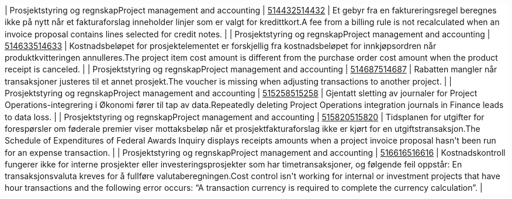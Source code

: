 | <span data-ttu-id="b69b0-324">Prosjektstyring og regnskap</span><span class="sxs-lookup"><span data-stu-id="b69b0-324">Project management and accounting</span></span>   | [<span data-ttu-id="b69b0-325">514432</span><span class="sxs-lookup"><span data-stu-id="b69b0-325">514432</span></span>](https://fix.lcs.dynamics.com/Issue/Details/?bugId=514432) | <span data-ttu-id="b69b0-326">Et gebyr fra en faktureringsregel beregnes ikke på nytt når et fakturaforslag inneholder linjer som er valgt for kredittkort.</span><span class="sxs-lookup"><span data-stu-id="b69b0-326">A fee from a billing rule is not recalculated when an invoice proposal contains lines selected for credit notes.</span></span>                                                                                                                                                   |
| <span data-ttu-id="b69b0-327">Prosjektstyring og regnskap</span><span class="sxs-lookup"><span data-stu-id="b69b0-327">Project management and accounting</span></span>   | [<span data-ttu-id="b69b0-328">514633</span><span class="sxs-lookup"><span data-stu-id="b69b0-328">514633</span></span>](https://fix.lcs.dynamics.com/Issue/Details/?bugId=514633) | <span data-ttu-id="b69b0-329">Kostnadsbeløpet for prosjektelementet er forskjellig fra kostnadsbeløpet for innkjøpsordren når produktkvitteringen annulleres.</span><span class="sxs-lookup"><span data-stu-id="b69b0-329">The project item cost amount is different from the purchase order cost amount when the product receipt is canceled.</span></span>                                                                                                                                                                                 |
| <span data-ttu-id="b69b0-330">Prosjektstyring og regnskap</span><span class="sxs-lookup"><span data-stu-id="b69b0-330">Project management and accounting</span></span>   | [<span data-ttu-id="b69b0-331">514687</span><span class="sxs-lookup"><span data-stu-id="b69b0-331">514687</span></span>](https://fix.lcs.dynamics.com/Issue/Details/?bugId=514687) | <span data-ttu-id="b69b0-332">Rabatten mangler når transaksjoner justeres til et annet prosjekt.</span><span class="sxs-lookup"><span data-stu-id="b69b0-332">The voucher is missing when adjusting transactions to another project.</span></span>                                                                                                                                                                                                     |
| <span data-ttu-id="b69b0-333">Prosjektstyring og regnskap</span><span class="sxs-lookup"><span data-stu-id="b69b0-333">Project management and accounting</span></span>   | [<span data-ttu-id="b69b0-334">515258</span><span class="sxs-lookup"><span data-stu-id="b69b0-334">515258</span></span>](https://fix.lcs.dynamics.com/Issue/Details/?bugId=515258) | <span data-ttu-id="b69b0-335">Gjentatt sletting av journaler for Project Operations-integrering i Økonomi fører til tap av data.</span><span class="sxs-lookup"><span data-stu-id="b69b0-335">Repeatedly deleting Project Operations integration journals in Finance leads to data loss.</span></span>                                                                                                                                                               |
| <span data-ttu-id="b69b0-336">Prosjektstyring og regnskap</span><span class="sxs-lookup"><span data-stu-id="b69b0-336">Project management and accounting</span></span>   | [<span data-ttu-id="b69b0-337">515820</span><span class="sxs-lookup"><span data-stu-id="b69b0-337">515820</span></span>](https://fix.lcs.dynamics.com/Issue/Details/?bugId=515820) | <span data-ttu-id="b69b0-338">Tidsplanen for utgifter for forespørsler om føderale premier viser mottaksbeløp når et prosjektfakturaforslag ikke er kjørt for en utgiftstransaksjon.</span><span class="sxs-lookup"><span data-stu-id="b69b0-338">The Schedule of Expenditures of Federal Awards Inquiry displays receipts amounts when a project invoice proposal hasn't been run for an expense transaction.</span></span>                                                                                                      |
| <span data-ttu-id="b69b0-339">Prosjektstyring og regnskap</span><span class="sxs-lookup"><span data-stu-id="b69b0-339">Project management and accounting</span></span>   | [<span data-ttu-id="b69b0-340">516616</span><span class="sxs-lookup"><span data-stu-id="b69b0-340">516616</span></span>](https://fix.lcs.dynamics.com/Issue/Details/?bugId=516616) | <span data-ttu-id="b69b0-341">Kostnadskontroll fungerer ikke for interne prosjekter eller investeringsprosjekter som har timetransaksjoner, og følgende feil oppstår: En transaksjonsvaluta kreves for å fullføre valutaberegningen.</span><span class="sxs-lookup"><span data-stu-id="b69b0-341">Cost control isn't working for internal or investment projects that have hour transactions and the following error occurs: “A transaction currency is required to complete the currency calculation”.</span></span>                                                              |